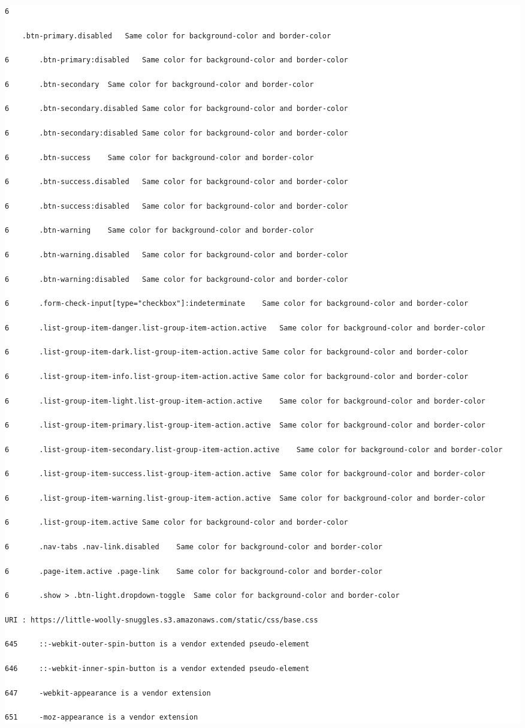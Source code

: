     6	

        .btn-primary.disabled	Same color for background-color and border-color

    6		.btn-primary:disabled	Same color for background-color and border-color

    6		.btn-secondary	Same color for background-color and border-color

    6		.btn-secondary.disabled	Same color for background-color and border-color

    6		.btn-secondary:disabled	Same color for background-color and border-color

    6		.btn-success	Same color for background-color and border-color

    6		.btn-success.disabled	Same color for background-color and border-color

    6		.btn-success:disabled	Same color for background-color and border-color

    6		.btn-warning	Same color for background-color and border-color

    6		.btn-warning.disabled	Same color for background-color and border-color

    6		.btn-warning:disabled	Same color for background-color and border-color

    6		.form-check-input[type="checkbox"]:indeterminate	Same color for background-color and border-color

    6		.list-group-item-danger.list-group-item-action.active	Same color for background-color and border-color

    6		.list-group-item-dark.list-group-item-action.active	Same color for background-color and border-color

    6		.list-group-item-info.list-group-item-action.active	Same color for background-color and border-color

    6		.list-group-item-light.list-group-item-action.active	Same color for background-color and border-color

    6		.list-group-item-primary.list-group-item-action.active	Same color for background-color and border-color

    6		.list-group-item-secondary.list-group-item-action.active	Same color for background-color and border-color

    6		.list-group-item-success.list-group-item-action.active	Same color for background-color and border-color

    6		.list-group-item-warning.list-group-item-action.active	Same color for background-color and border-color

    6		.list-group-item.active	Same color for background-color and border-color

    6		.nav-tabs .nav-link.disabled	Same color for background-color and border-color

    6		.page-item.active .page-link	Same color for background-color and border-color

    6		.show > .btn-light.dropdown-toggle	Same color for background-color and border-color

    URI : https://little-woolly-snuggles.s3.amazonaws.com/static/css/base.css

    645		::-webkit-outer-spin-button is a vendor extended pseudo-element

    646		::-webkit-inner-spin-button is a vendor extended pseudo-element

    647		-webkit-appearance is a vendor extension

    651		-moz-appearance is a vendor extension
